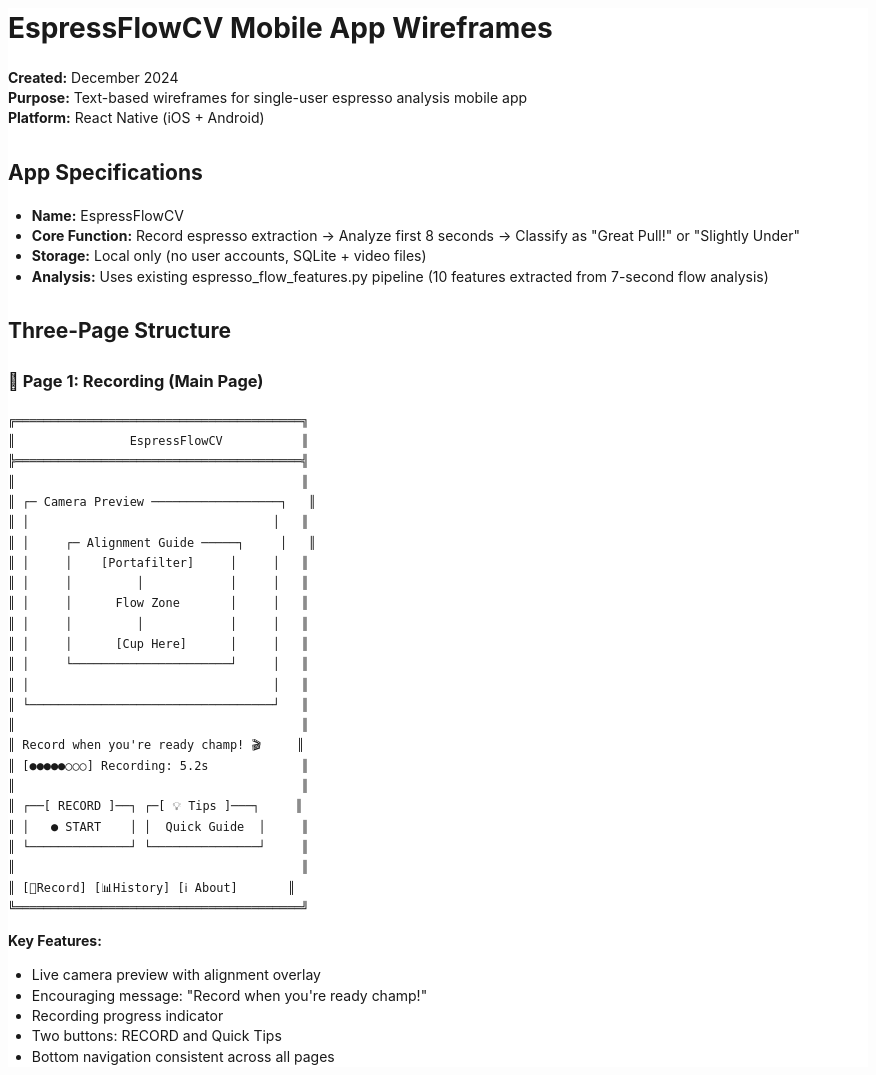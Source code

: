 # EspressFlowCV Mobile App Wireframes

**Created:** December 2024  
**Purpose:** Text-based wireframes for single-user espresso analysis mobile app  
**Platform:** React Native (iOS + Android)

## App Specifications

- **Name:** EspressFlowCV
- **Core Function:** Record espresso extraction → Analyze first 8 seconds → Classify as "Great Pull!" or "Slightly Under"
- **Storage:** Local only (no user accounts, SQLite + video files)
- **Analysis:** Uses existing espresso_flow_features.py pipeline (10 features extracted from 7-second flow analysis)

## Three-Page Structure

### 📱 **Page 1: Recording (Main Page)**
```
╔════════════════════════════════════════╗
║                EspressFlowCV           ║
╠════════════════════════════════════════╣
║                                        ║
║ ┌─ Camera Preview ──────────────────┐   ║
║ │                                  │   ║
║ │     ┌─ Alignment Guide ─────┐     │   ║
║ │     │    [Portafilter]     │     │   ║
║ │     │         │            │     │   ║
║ │     │      Flow Zone       │     │   ║
║ │     │         │            │     │   ║
║ │     │      [Cup Here]      │     │   ║
║ │     └──────────────────────┘     │   ║
║ │                                  │   ║
║ └──────────────────────────────────┘   ║
║                                        ║
║ Record when you're ready champ! 🎬     ║
║ [●●●●●○○○] Recording: 5.2s             ║
║                                        ║
║ ┌──[ RECORD ]──┐ ┌─[ 💡 Tips ]───┐     ║
║ │   ● START    │ │  Quick Guide  │     ║
║ └──────────────┘ └───────────────┘     ║
║                                        ║
║ [🎥Record] [📊History] [ℹ️ About]       ║
╚════════════════════════════════════════╝
```

**Key Features:**
- Live camera preview with alignment overlay
- Encouraging message: "Record when you're ready champ!"
- Recording progress indicator
- Two buttons: RECORD and Quick Tips
- Bottom navigation consistent across all pages
